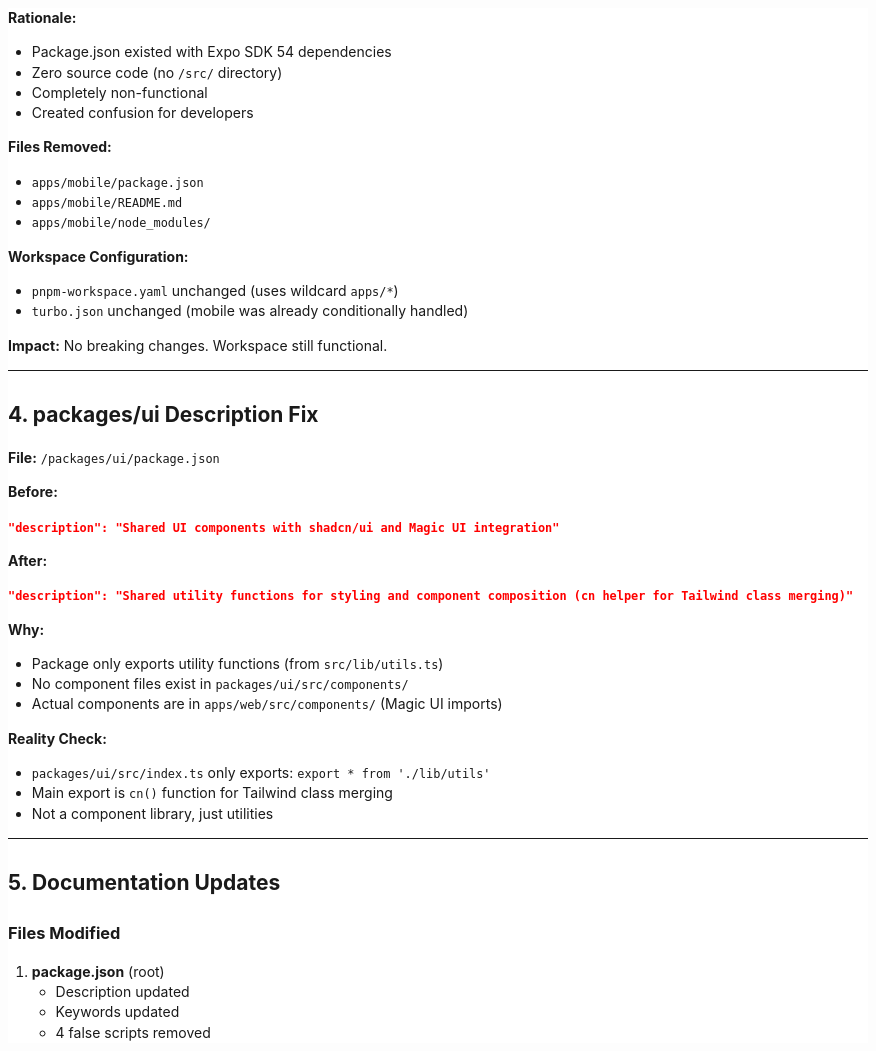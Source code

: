 **Rationale:**
- Package.json existed with Expo SDK 54 dependencies
- Zero source code (no `/src/` directory)
- Completely non-functional
- Created confusion for developers

**Files Removed:**
- `apps/mobile/package.json`
- `apps/mobile/README.md`
- `apps/mobile/node_modules/`

**Workspace Configuration:**
- `pnpm-workspace.yaml` unchanged (uses wildcard `apps/*`)
- `turbo.json` unchanged (mobile was already conditionally handled)

**Impact:** No breaking changes. Workspace still functional.

---

## 4. packages/ui Description Fix

**File:** `/packages/ui/package.json`

**Before:**
```json
"description": "Shared UI components with shadcn/ui and Magic UI integration"
```

**After:**
```json
"description": "Shared utility functions for styling and component composition (cn helper for Tailwind class merging)"
```

**Why:**
- Package only exports utility functions (from `src/lib/utils.ts`)
- No component files exist in `packages/ui/src/components/`
- Actual components are in `apps/web/src/components/` (Magic UI imports)

**Reality Check:**
- `packages/ui/src/index.ts` only exports: `export * from './lib/utils'`
- Main export is `cn()` function for Tailwind class merging
- Not a component library, just utilities

---

## 5. Documentation Updates

### Files Modified

1. **package.json** (root)
   - Description updated
   - Keywords updated
   - 4 false scripts removed
